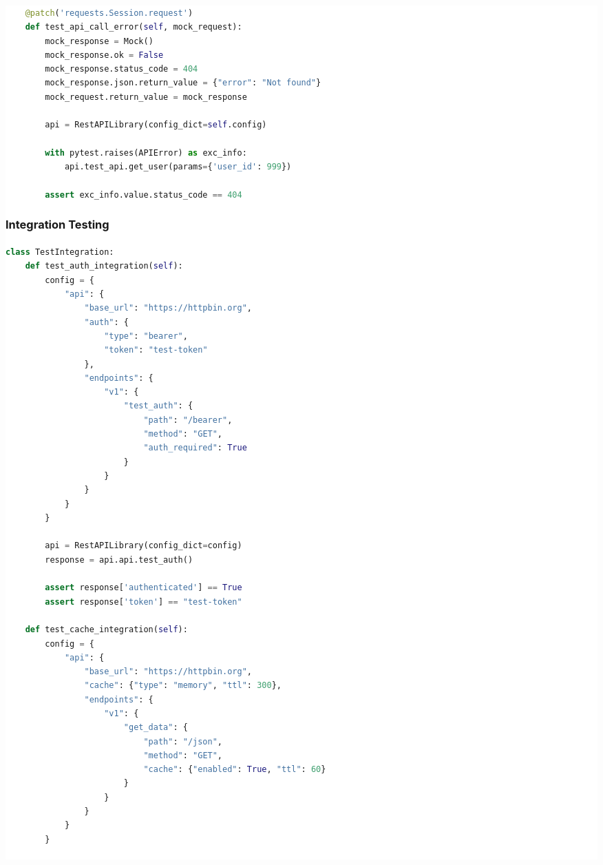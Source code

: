 ```python
    @patch('requests.Session.request')
    def test_api_call_error(self, mock_request):
        mock_response = Mock()
        mock_response.ok = False
        mock_response.status_code = 404
        mock_response.json.return_value = {"error": "Not found"}
        mock_request.return_value = mock_response
        
        api = RestAPILibrary(config_dict=self.config)
        
        with pytest.raises(APIError) as exc_info:
            api.test_api.get_user(params={'user_id': 999})
        
        assert exc_info.value.status_code == 404
```

### Integration Testing

```python
class TestIntegration:
    def test_auth_integration(self):
        config = {
            "api": {
                "base_url": "https://httpbin.org",
                "auth": {
                    "type": "bearer",
                    "token": "test-token"
                },
                "endpoints": {
                    "v1": {
                        "test_auth": {
                            "path": "/bearer",
                            "method": "GET",
                            "auth_required": True
                        }
                    }
                }
            }
        }
        
        api = RestAPILibrary(config_dict=config)
        response = api.api.test_auth()
        
        assert response['authenticated'] == True
        assert response['token'] == "test-token"
    
    def test_cache_integration(self):
        config = {
            "api": {
                "base_url": "https://httpbin.org",
                "cache": {"type": "memory", "ttl": 300},
                "endpoints": {
                    "v1": {
                        "get_data": {
                            "path": "/json",
                            "method": "GET",
                            "cache": {"enabled": True, "ttl": 60}
                        }
                    }
                }
            }
        }
        
```